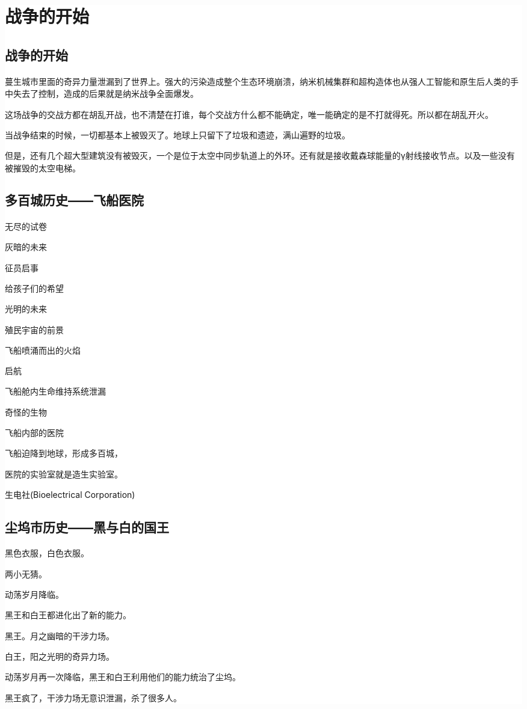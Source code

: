 # 战争的开始

## 战争的开始

蔓生城市里面的奇异力量泄漏到了世界上。强大的污染造成整个生态环境崩溃，纳米机械集群和超构造体也从强人工智能和原生后人类的手中失去了控制，造成的后果就是纳米战争全面爆发。

这场战争的交战方都在胡乱开战，也不清楚在打谁，每个交战方什么都不能确定，唯一能确定的是不打就得死。所以都在胡乱开火。

当战争结束的时候，一切都基本上被毁灭了。地球上只留下了垃圾和遗迹，满山遍野的垃圾。

但是，还有几个超大型建筑没有被毁灭，一个是位于太空中同步轨道上的外环。还有就是接收戴森球能量的γ射线接收节点。以及一些没有被摧毁的太空电梯。

## 多百城历史——飞船医院

无尽的试卷

灰暗的未来

征员启事

给孩子们的希望

光明的未来

殖民宇宙的前景

飞船喷涌而出的火焰

启航

飞船舱内生命维持系统泄漏

奇怪的生物

飞船内部的医院

飞船迫降到地球，形成多百城，

医院的实验室就是造生实验室。

生电社(Bioelectrical Corporation)

## 尘坞市历史——黑与白的国王

黑色衣服，白色衣服。

两小无猜。

动荡岁月降临。

黑王和白王都进化出了新的能力。

黑王。月之幽暗的干涉力场。

白王，阳之光明的奇异力场。

动荡岁月再一次降临，黑王和白王利用他们的能力统治了尘坞。

黑王疯了，干涉力场无意识泄漏，杀了很多人。
